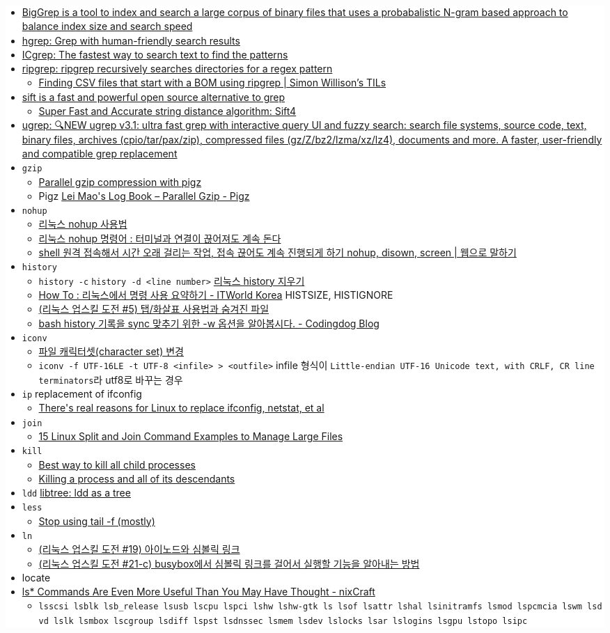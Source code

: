   * [BigGrep is a tool to index and search a large corpus of binary files that uses a probabalistic N-gram based approach to balance index size and search speed](https://github.com/cmu-sei/BigGrep)
  * [hgrep: Grep with human-friendly search results](https://github.com/rhysd/hgrep)
  * [ICgrep: The fastest way to search text to find the patterns](http://icgrep.com/)
  * [ripgrep: ripgrep recursively searches directories for a regex pattern](https://github.com/BurntSushi/ripgrep)
    * [Finding CSV files that start with a BOM using ripgrep | Simon Willison’s TILs](https://til.simonwillison.net/bash/finding-bom-csv-files-with-ripgrep)
  * [sift is a fast and powerful open source alternative to grep](http://sift-tool.org/info.html)
    * [Super Fast and Accurate string distance algorithm: Sift4](http://siderite.blogspot.com/2014/11/super-fast-and-accurate-string-distance.html)
  * [ugrep: 🔍NEW ugrep v3.1: ultra fast grep with interactive query UI and fuzzy search: search file systems, source code, text, binary files, archives (cpio/tar/pax/zip), compressed files (gz/Z/bz2/lzma/xz/lz4), documents and more. A faster, user-friendly and compatible grep replacement](https://github.com/Genivia/ugrep)
* `gzip`
  * [Parallel gzip compression with pigz](https://rachaellappan.github.io/pigz/)
  * Pigz [Lei Mao's Log Book – Parallel Gzip - Pigz](https://leimao.github.io/blog/Parallel-Gzip-Pigz/)
* `nohup`
  * [리눅스 nohup 사용법](https://zetawiki.com/wiki/%EB%A6%AC%EB%88%85%EC%8A%A4_nohup_%EC%82%AC%EC%9A%A9%EB%B2%95)
  * [리눅스 nohup 명령어 : 터미널과 연결이 끊어져도 계속 돈다](https://codingdog.tistory.com/entry/%EB%A6%AC%EB%88%85%EC%8A%A4-nohup-%EB%AA%85%EB%A0%B9%EC%96%B4-%EC%84%B8%EC%85%98%EA%B3%BC-%EC%97%B0%EA%B2%B0%EC%9D%B4-%EB%81%8A%EC%96%B4%EC%A0%B8%EB%8F%84-%EA%B3%84%EC%86%8D-%EB%8F%88%EB%8B%A4)
  * [shell 원격 접속해서 시간 오래 걸리는 작업, 접속 끊어도 계속 진행되게 하기 nohup, disown, screen | 웹으로 말하기](https://mytory.net/archives/2340)
* `history`
  * `history -c` `history -d <line number>` [리눅스 history 지우기](https://zetawiki.com/wiki/%EB%A6%AC%EB%88%85%EC%8A%A4_history_%EC%A7%80%EC%9A%B0%EA%B8%B0)
  * [How To : 리눅스에서 명령 사용 요약하기 - ITWorld Korea](http://www.itworld.co.kr/news/158396) HISTSIZE, HISTIGNORE
  * [(리눅스 업스킬 도전 #5) 탭/화살표 사용법과 숨겨진 파일](https://jhrogue.blogspot.com/2020/09/5.html)
  * [bash history 기록을 sync 맞추기 위한 -w 옵션을 알아봅시다. - Codingdog Blog](https://codingdog.pe.kr/2023/08/13/bash-history-%EA%B8%B0%EB%A1%9D%EC%9D%84-sync-%EB%A7%9E%EC%B6%94%EA%B8%B0-%EC%9C%84%ED%95%9C-w-%EC%98%B5%EC%85%98%EC%9D%84-%EC%95%8C%EC%95%84%EB%B4%85%EC%8B%9C%EB%8B%A4/)
* `iconv`
  * [파일 캐릭터셋(character set) 변경](http://blog.naver.com/antimidal/220192718002)
  * `iconv -f UTF-16LE -t UTF-8 <infile> > <outfile>` infile 형식이 `Little-endian UTF-16 Unicode text, with CRLF, CR line terminators`라 utf8로 바꾸는 경우
* `ip` replacement of ifconfig
  * [There's real reasons for Linux to replace ifconfig, netstat, et al](https://utcc.utoronto.ca/~cks/space/blog/linux/ReplacingNetstatNotBad)
* `join`
  * [15 Linux Split and Join Command Examples to Manage Large Files](http://www.thegeekstuff.com/2012/10/15-linux-split-and-join-command-examples-to-manage-large-files/)
* `kill`
  * [Best way to kill all child processes](http://stackoverflow.com/questions/392022/best-way-to-kill-all-child-processes)
  * [Killing a process and all of its descendants](http://morningcoffee.io/killing-a-process-and-all-of-its-descendants.html)
* `ldd` [libtree: ldd as a tree](https://github.com/haampie/libtree)
* `less`
  * [Stop using tail -f (mostly)](http://www.brianstorti.com/stop-using-tail/)
* `ln`
  * [(리눅스 업스킬 도전 #19) 아이노드와 심볼릭 링크](https://jhrogue.blogspot.com/2020/10/19.html)
  * [(리눅스 업스킬 도전 #21-c) busybox에서 심볼릭 링크를 걸어서 실행할 기능을 알아내는 방법](https://jhrogue.blogspot.com/2020/10/21-c-busybox.html)
* locate
* [ls\* Commands Are Even More Useful Than You May Have Thought - nixCraft](https://www.cyberciti.biz/open-source/command-line-hacks/linux-ls-commands-examples/)
  * `lsscsi lsblk lsb_release lsusb lscpu lspci lshw lshw-gtk ls lsof lsattr lshal lsinitramfs lsmod lspcmcia lswm lsdvd lslk lsmbox lscgroup lsdiff lspst lsdnssec lsmem lsdev lslocks lsar lslogins lsgpu lstopo lsipc`